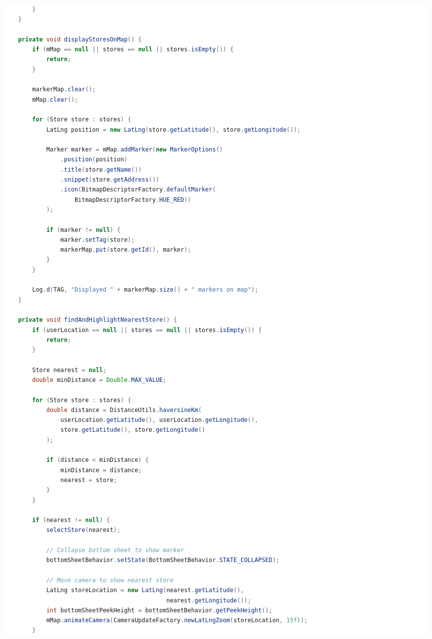 ```java
        }
    }

    private void displayStoresOnMap() {
        if (mMap == null || stores == null || stores.isEmpty()) {
            return;
        }

        markerMap.clear();
        mMap.clear();

        for (Store store : stores) {
            LatLng position = new LatLng(store.getLatitude(), store.getLongitude());

            Marker marker = mMap.addMarker(new MarkerOptions()
                .position(position)
                .title(store.getName())
                .snippet(store.getAddress())
                .icon(BitmapDescriptorFactory.defaultMarker(
                    BitmapDescriptorFactory.HUE_RED))
            );

            if (marker != null) {
                marker.setTag(store);
                markerMap.put(store.getId(), marker);
            }
        }

        Log.d(TAG, "Displayed " + markerMap.size() + " markers on map");
    }

    private void findAndHighlightNearestStore() {
        if (userLocation == null || stores == null || stores.isEmpty()) {
            return;
        }

        Store nearest = null;
        double minDistance = Double.MAX_VALUE;

        for (Store store : stores) {
            double distance = DistanceUtils.haversineKm(
                userLocation.getLatitude(), userLocation.getLongitude(),
                store.getLatitude(), store.getLongitude()
            );

            if (distance < minDistance) {
                minDistance = distance;
                nearest = store;
            }
        }

        if (nearest != null) {
            selectStore(nearest);

            // Collapse bottom sheet to show marker
            bottomSheetBehavior.setState(BottomSheetBehavior.STATE_COLLAPSED);

            // Move camera to show nearest store
            LatLng storeLocation = new LatLng(nearest.getLatitude(),
                                              nearest.getLongitude());
            int bottomSheetPeekHeight = bottomSheetBehavior.getPeekHeight();
            mMap.animateCamera(CameraUpdateFactory.newLatLngZoom(storeLocation, 15f));
        }
```